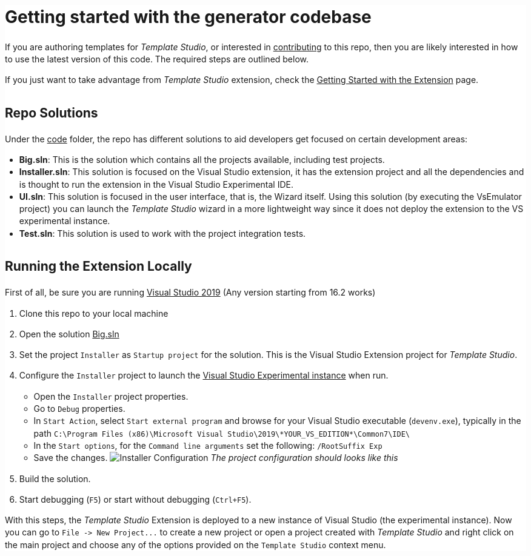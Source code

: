# Getting started with the generator codebase

If you are authoring templates for *Template Studio*, or interested in [contributing](../CONTRIBUTING.md) to this repo, then you are likely interested in how to use the latest version of this code. The required steps are outlined below.

If you just want to take advantage from *Template Studio* extension, check the [Getting Started with the Extension](getting-started-extension.md) page.

## Repo Solutions

Under the [code](../code/) folder, the repo has different solutions to aid developers get focused on certain development areas:

- **Big.sln**: This is the solution which contains all the projects available, including test projects.
- **Installer.sln**: This solution is focused on the Visual Studio extension, it has the extension project and all the dependencies and is thought to run the extension in the Visual Studio Experimental IDE.
- **UI.sln**: This solution is focused in the user interface, that is, the Wizard itself. Using this solution (by executing the VsEmulator project) you can launch the *Template Studio* wizard in a more lightweight way since it does not deploy the extension to the VS experimental instance.
- **Test.sln**: This solution is used to work with the project integration tests.

## Running the Extension Locally

First of all, be sure you are running [Visual Studio 2019](https://www.visualstudio.com/downloads/) (Any version starting from 16.2 works)

1. Clone this repo to your local machine
2. Open the solution [Big.sln](../code/)
3. Set the project `Installer` as `Startup project` for the solution. This is the Visual Studio Extension project for *Template Studio*.
4. Configure the `Installer` project to launch the [Visual Studio Experimental instance](https://msdn.microsoft.com/library/bb166560(v=vs.140).aspx) when run.

   - Open the `Installer` project properties.
   - Go to `Debug` properties.
   - In `Start Action`, select `Start external program` and browse for your Visual Studio executable (`devenv.exe`), typically in the path `C:\Program Files (x86)\Microsoft Visual Studio\2019\*YOUR_VS_EDITION*\Common7\IDE\`
   - In the `Start options`, for the `Command line arguments` set the following: `/RootSuffix Exp`
   - Save the changes.
    ![Installer Configuration](./resources/getting-started/Installer.Debug.Config.PNG)
    *The project configuration should looks like this*
5. Build the solution.
6. Start debugging (`F5`) or start without debugging (`Ctrl+F5`).

With this steps, the *Template Studio* Extension is deployed to a new instance of Visual Studio (the experimental instance). Now you can go to `File -> New Project...` to create a new project or open a project created with *Template Studio* and right click on the main project and choose any of the options provided on the `Template Studio` context menu.
